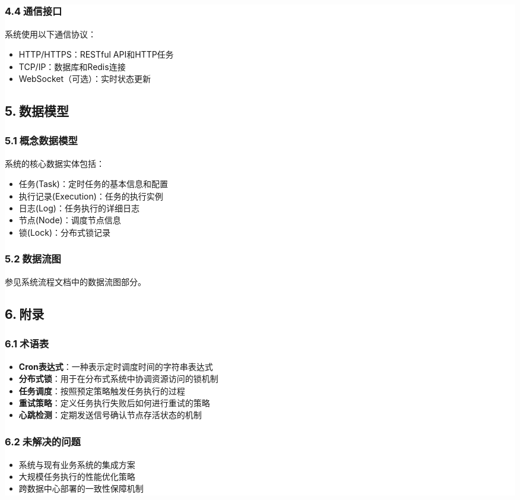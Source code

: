 ### 4.4 通信接口
系统使用以下通信协议：
- HTTP/HTTPS：RESTful API和HTTP任务
- TCP/IP：数据库和Redis连接
- WebSocket（可选）：实时状态更新

## 5. 数据模型

### 5.1 概念数据模型
系统的核心数据实体包括：
- 任务(Task)：定时任务的基本信息和配置
- 执行记录(Execution)：任务的执行实例
- 日志(Log)：任务执行的详细日志
- 节点(Node)：调度节点信息
- 锁(Lock)：分布式锁记录

### 5.2 数据流图
参见系统流程文档中的数据流图部分。

## 6. 附录

### 6.1 术语表
- **Cron表达式**：一种表示定时调度时间的字符串表达式
- **分布式锁**：用于在分布式系统中协调资源访问的锁机制
- **任务调度**：按照预定策略触发任务执行的过程
- **重试策略**：定义任务执行失败后如何进行重试的策略
- **心跳检测**：定期发送信号确认节点存活状态的机制

### 6.2 未解决的问题
- 系统与现有业务系统的集成方案
- 大规模任务执行的性能优化策略
- 跨数据中心部署的一致性保障机制
